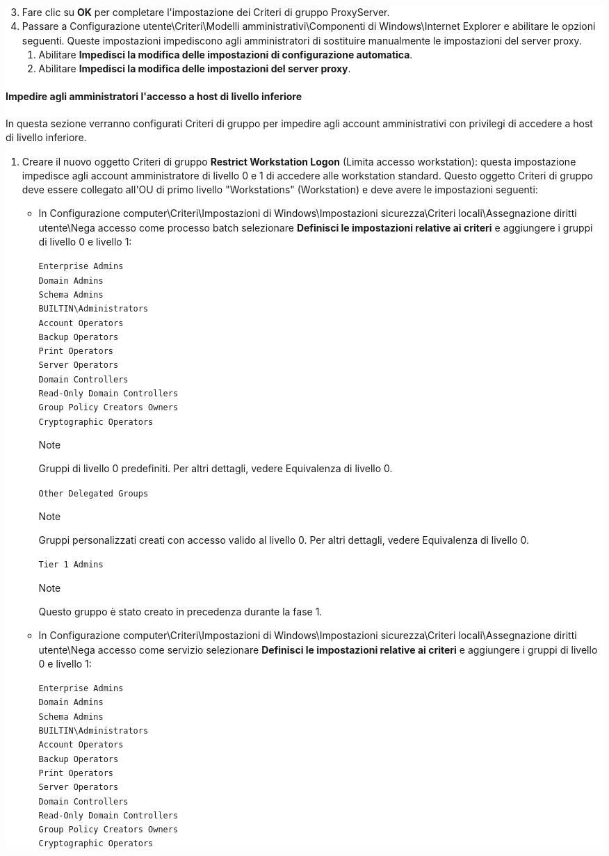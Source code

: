   3. Fare clic su **OK** per completare l'impostazione dei Criteri di gruppo ProxyServer.
2. Passare a Configurazione utente\Criteri\Modelli amministrativi\Componenti di Windows\Internet Explorer e abilitare le opzioni seguenti. Queste impostazioni impediscono agli amministratori di sostituire manualmente le impostazioni del server proxy.
   1. Abilitare **Impedisci la modifica delle impostazioni di configurazione automatica**.
   2. Abilitare **Impedisci la modifica delle impostazioni del server proxy**.

#### <a name="restrict-administrators-from-logging-onto-lower-tier-hosts"></a>Impedire agli amministratori l'accesso a host di livello inferiore

In questa sezione verranno configurati Criteri di gruppo per impedire agli account amministrativi con privilegi di accedere a host di livello inferiore.

1. Creare il nuovo oggetto Criteri di gruppo **Restrict Workstation Logon** (Limita accesso workstation): questa impostazione impedisce agli account amministratore di livello 0 e 1 di accedere alle workstation standard.  Questo oggetto Criteri di gruppo deve essere collegato all'OU di primo livello "Workstations" (Workstation) e deve avere le impostazioni seguenti:
   * In Configurazione computer\Criteri\Impostazioni di Windows\Impostazioni sicurezza\Criteri locali\Assegnazione diritti utente\Nega accesso come processo batch selezionare **Definisci le impostazioni relative ai criteri** e aggiungere i gruppi di livello 0 e livello 1:
     ```
     Enterprise Admins
     Domain Admins
     Schema Admins
     BUILTIN\Administrators
     Account Operators
     Backup Operators
     Print Operators
     Server Operators
     Domain Controllers
     Read-Only Domain Controllers
     Group Policy Creators Owners
     Cryptographic Operators
     ```

     > [!NOTE]
     > Gruppi di livello 0 predefiniti. Per altri dettagli, vedere Equivalenza di livello 0.

         Other Delegated Groups

     > [!NOTE]
     > Gruppi personalizzati creati con accesso valido al livello 0. Per altri dettagli, vedere Equivalenza di livello 0.

         Tier 1 Admins

     > [!NOTE]
     > Questo gruppo è stato creato in precedenza durante la fase 1.

   * In Configurazione computer\Criteri\Impostazioni di Windows\Impostazioni sicurezza\Criteri locali\Assegnazione diritti utente\Nega accesso come servizio selezionare **Definisci le impostazioni relative ai criteri** e aggiungere i gruppi di livello 0 e livello 1:
     ```
     Enterprise Admins
     Domain Admins
     Schema Admins
     BUILTIN\Administrators
     Account Operators
     Backup Operators
     Print Operators
     Server Operators
     Domain Controllers
     Read-Only Domain Controllers
     Group Policy Creators Owners
     Cryptographic Operators
     ```

